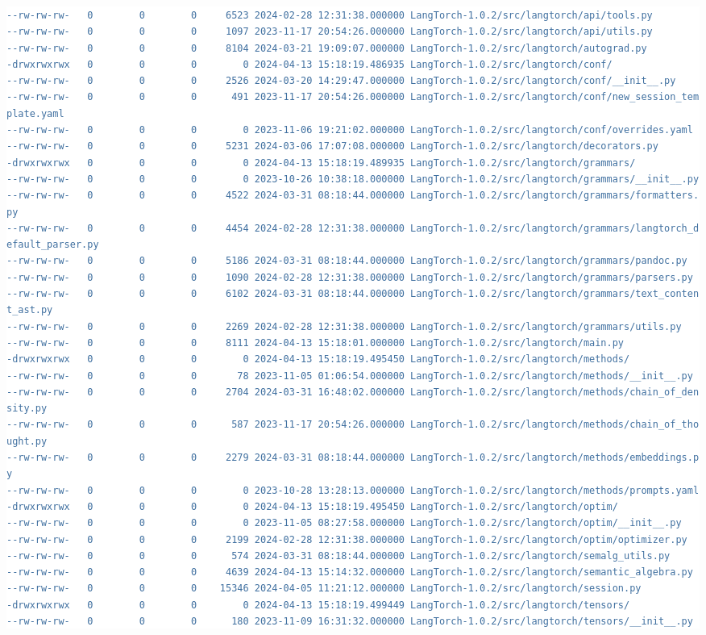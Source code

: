 ```diff
--rw-rw-rw-   0        0        0     6523 2024-02-28 12:31:38.000000 LangTorch-1.0.2/src/langtorch/api/tools.py
--rw-rw-rw-   0        0        0     1097 2023-11-17 20:54:26.000000 LangTorch-1.0.2/src/langtorch/api/utils.py
--rw-rw-rw-   0        0        0     8104 2024-03-21 19:09:07.000000 LangTorch-1.0.2/src/langtorch/autograd.py
-drwxrwxrwx   0        0        0        0 2024-04-13 15:18:19.486935 LangTorch-1.0.2/src/langtorch/conf/
--rw-rw-rw-   0        0        0     2526 2024-03-20 14:29:47.000000 LangTorch-1.0.2/src/langtorch/conf/__init__.py
--rw-rw-rw-   0        0        0      491 2023-11-17 20:54:26.000000 LangTorch-1.0.2/src/langtorch/conf/new_session_template.yaml
--rw-rw-rw-   0        0        0        0 2023-11-06 19:21:02.000000 LangTorch-1.0.2/src/langtorch/conf/overrides.yaml
--rw-rw-rw-   0        0        0     5231 2024-03-06 17:07:08.000000 LangTorch-1.0.2/src/langtorch/decorators.py
-drwxrwxrwx   0        0        0        0 2024-04-13 15:18:19.489935 LangTorch-1.0.2/src/langtorch/grammars/
--rw-rw-rw-   0        0        0        0 2023-10-26 10:38:18.000000 LangTorch-1.0.2/src/langtorch/grammars/__init__.py
--rw-rw-rw-   0        0        0     4522 2024-03-31 08:18:44.000000 LangTorch-1.0.2/src/langtorch/grammars/formatters.py
--rw-rw-rw-   0        0        0     4454 2024-02-28 12:31:38.000000 LangTorch-1.0.2/src/langtorch/grammars/langtorch_default_parser.py
--rw-rw-rw-   0        0        0     5186 2024-03-31 08:18:44.000000 LangTorch-1.0.2/src/langtorch/grammars/pandoc.py
--rw-rw-rw-   0        0        0     1090 2024-02-28 12:31:38.000000 LangTorch-1.0.2/src/langtorch/grammars/parsers.py
--rw-rw-rw-   0        0        0     6102 2024-03-31 08:18:44.000000 LangTorch-1.0.2/src/langtorch/grammars/text_content_ast.py
--rw-rw-rw-   0        0        0     2269 2024-02-28 12:31:38.000000 LangTorch-1.0.2/src/langtorch/grammars/utils.py
--rw-rw-rw-   0        0        0     8111 2024-04-13 15:18:01.000000 LangTorch-1.0.2/src/langtorch/main.py
-drwxrwxrwx   0        0        0        0 2024-04-13 15:18:19.495450 LangTorch-1.0.2/src/langtorch/methods/
--rw-rw-rw-   0        0        0       78 2023-11-05 01:06:54.000000 LangTorch-1.0.2/src/langtorch/methods/__init__.py
--rw-rw-rw-   0        0        0     2704 2024-03-31 16:48:02.000000 LangTorch-1.0.2/src/langtorch/methods/chain_of_density.py
--rw-rw-rw-   0        0        0      587 2023-11-17 20:54:26.000000 LangTorch-1.0.2/src/langtorch/methods/chain_of_thought.py
--rw-rw-rw-   0        0        0     2279 2024-03-31 08:18:44.000000 LangTorch-1.0.2/src/langtorch/methods/embeddings.py
--rw-rw-rw-   0        0        0        0 2023-10-28 13:28:13.000000 LangTorch-1.0.2/src/langtorch/methods/prompts.yaml
-drwxrwxrwx   0        0        0        0 2024-04-13 15:18:19.495450 LangTorch-1.0.2/src/langtorch/optim/
--rw-rw-rw-   0        0        0        0 2023-11-05 08:27:58.000000 LangTorch-1.0.2/src/langtorch/optim/__init__.py
--rw-rw-rw-   0        0        0     2199 2024-02-28 12:31:38.000000 LangTorch-1.0.2/src/langtorch/optim/optimizer.py
--rw-rw-rw-   0        0        0      574 2024-03-31 08:18:44.000000 LangTorch-1.0.2/src/langtorch/semalg_utils.py
--rw-rw-rw-   0        0        0     4639 2024-04-13 15:14:32.000000 LangTorch-1.0.2/src/langtorch/semantic_algebra.py
--rw-rw-rw-   0        0        0    15346 2024-04-05 11:21:12.000000 LangTorch-1.0.2/src/langtorch/session.py
-drwxrwxrwx   0        0        0        0 2024-04-13 15:18:19.499449 LangTorch-1.0.2/src/langtorch/tensors/
--rw-rw-rw-   0        0        0      180 2023-11-09 16:31:32.000000 LangTorch-1.0.2/src/langtorch/tensors/__init__.py
```